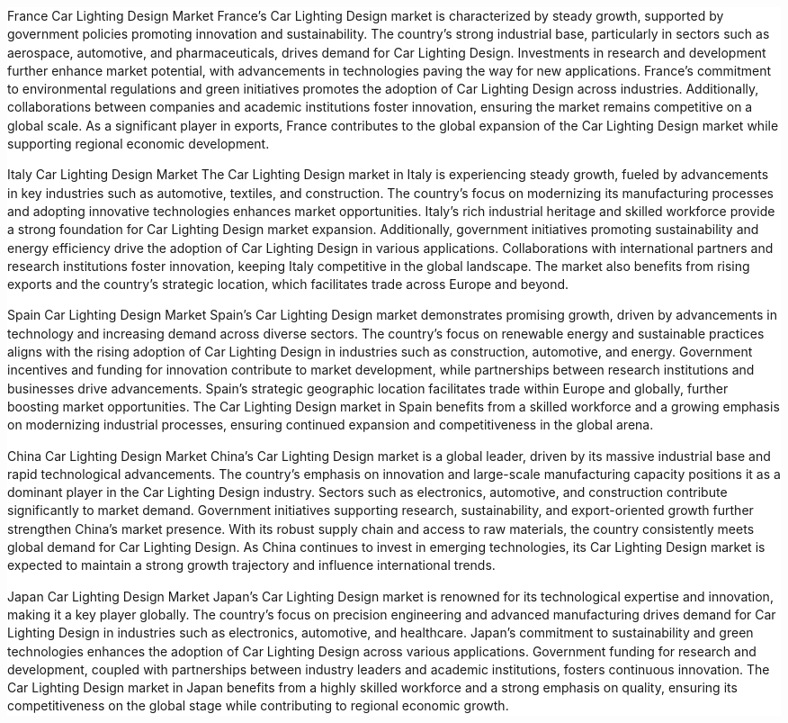 France Car Lighting Design Market
France’s Car Lighting Design market is characterized by steady growth, supported by government policies promoting innovation and sustainability. The country’s strong industrial base, particularly in sectors such as aerospace, automotive, and pharmaceuticals, drives demand for Car Lighting Design. Investments in research and development further enhance market potential, with advancements in technologies paving the way for new applications. France’s commitment to environmental regulations and green initiatives promotes the adoption of Car Lighting Design across industries. Additionally, collaborations between companies and academic institutions foster innovation, ensuring the market remains competitive on a global scale. As a significant player in exports, France contributes to the global expansion of the Car Lighting Design market while supporting regional economic development.

Italy Car Lighting Design Market
The Car Lighting Design market in Italy is experiencing steady growth, fueled by advancements in key industries such as automotive, textiles, and construction. The country’s focus on modernizing its manufacturing processes and adopting innovative technologies enhances market opportunities. Italy’s rich industrial heritage and skilled workforce provide a strong foundation for Car Lighting Design market expansion. Additionally, government initiatives promoting sustainability and energy efficiency drive the adoption of Car Lighting Design in various applications. Collaborations with international partners and research institutions foster innovation, keeping Italy competitive in the global landscape. The market also benefits from rising exports and the country’s strategic location, which facilitates trade across Europe and beyond.

Spain Car Lighting Design Market
Spain’s Car Lighting Design market demonstrates promising growth, driven by advancements in technology and increasing demand across diverse sectors. The country’s focus on renewable energy and sustainable practices aligns with the rising adoption of Car Lighting Design in industries such as construction, automotive, and energy. Government incentives and funding for innovation contribute to market development, while partnerships between research institutions and businesses drive advancements. Spain’s strategic geographic location facilitates trade within Europe and globally, further boosting market opportunities. The Car Lighting Design market in Spain benefits from a skilled workforce and a growing emphasis on modernizing industrial processes, ensuring continued expansion and competitiveness in the global arena.

China Car Lighting Design Market
China’s Car Lighting Design market is a global leader, driven by its massive industrial base and rapid technological advancements. The country’s emphasis on innovation and large-scale manufacturing capacity positions it as a dominant player in the Car Lighting Design industry. Sectors such as electronics, automotive, and construction contribute significantly to market demand. Government initiatives supporting research, sustainability, and export-oriented growth further strengthen China’s market presence. With its robust supply chain and access to raw materials, the country consistently meets global demand for Car Lighting Design. As China continues to invest in emerging technologies, its Car Lighting Design market is expected to maintain a strong growth trajectory and influence international trends.

Japan Car Lighting Design Market
Japan’s Car Lighting Design market is renowned for its technological expertise and innovation, making it a key player globally. The country’s focus on precision engineering and advanced manufacturing drives demand for Car Lighting Design in industries such as electronics, automotive, and healthcare. Japan’s commitment to sustainability and green technologies enhances the adoption of Car Lighting Design across various applications. Government funding for research and development, coupled with partnerships between industry leaders and academic institutions, fosters continuous innovation. The Car Lighting Design market in Japan benefits from a highly skilled workforce and a strong emphasis on quality, ensuring its competitiveness on the global stage while contributing to regional economic growth.
